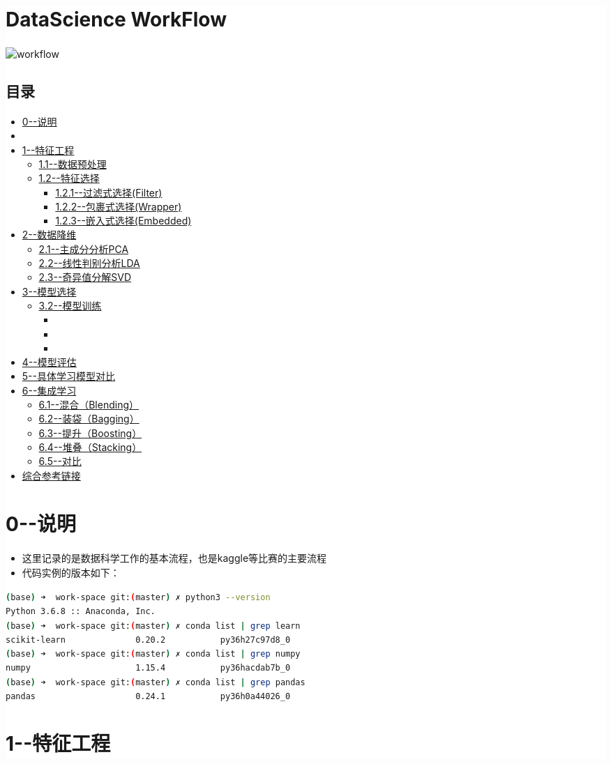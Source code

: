 # DataScience WorkFlow

![workflow](DS-WorkFlow-Img/workflow.png)

## 目录

* [0--说明](#0--说明)
* [](#数据可视化)
* [1--特征工程](#1--特征工程)
  * [1.1--数据预处理](#1.1--数据预处理)
  * [1.2--特征选择](#1.2--特征选择)
    * [1.2.1--过滤式选择(Filter)](#1.2.1--过滤式选择(Filter))
    * [1.2.2--包裹式选择(Wrapper)](#1.2.2--包裹式选择(Wrapper))
    * [1.2.3--嵌入式选择(Embedded)](#1.2.3--嵌入式选择(Embedded))
* [2--数据降维](#2--数据降维)
  * [2.1--主成分分析PCA](#2.1--主成分分析PCA)
  * [2.2--线性判别分析LDA](#2.2--线性判别分析LDA)
  * [2.3--奇异值分解SVD](#2.3--奇异值分解SVD)
* [3--模型选择](#3--模型选择)
  * [3.2--模型训练](#3.2--模型训练)
    * [](#持久化)
    * [](#自动化调参)
    * [](#pipeline)
* [4--模型评估](#4--模型评估)
* [5--具体学习模型对比](#5--具体学习模型对比)
* [6--集成学习](#6--集成学习)
  * [6.1--混合（Blending）](#6.1--混合（Blending）)
  * [6.2--装袋（Bagging）](#6.2--装袋（Bagging）)
  * [6.3--提升（Boosting）](#6.3--提升（Boosting）)
  * [6.4--堆叠（Stacking）](#6.4--堆叠（Stacking）)
  * [6.5--对比](#6.5--对比)
* [综合参考链接](#综合参考链接)

# 0--说明

- 这里记录的是数据科学工作的基本流程，也是kaggle等比赛的主要流程
- 代码实例的版本如下：

```bash
(base) ➜  work-space git:(master) ✗ python3 --version
Python 3.6.8 :: Anaconda, Inc.
(base) ➜  work-space git:(master) ✗ conda list | grep learn
scikit-learn              0.20.2           py36h27c97d8_0  
(base) ➜  work-space git:(master) ✗ conda list | grep numpy
numpy                     1.15.4           py36hacdab7b_0 
(base) ➜  work-space git:(master) ✗ conda list | grep pandas
pandas                    0.24.1           py36h0a44026_0 
```

# 1--特征工程
